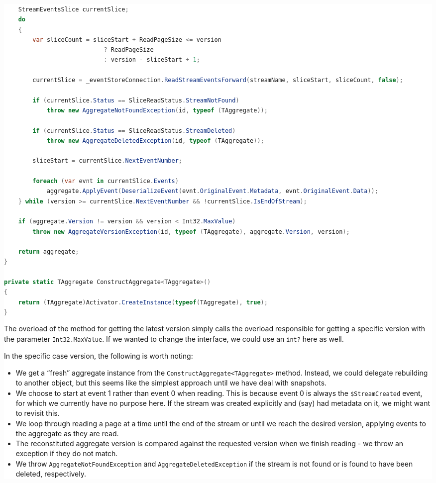 ```csharp
    StreamEventsSlice currentSlice;
    do
    {
        var sliceCount = sliceStart + ReadPageSize <= version
                            ? ReadPageSize
                            : version - sliceStart + 1;

        currentSlice = _eventStoreConnection.ReadStreamEventsForward(streamName, sliceStart, sliceCount, false);

        if (currentSlice.Status == SliceReadStatus.StreamNotFound)
            throw new AggregateNotFoundException(id, typeof (TAggregate));

        if (currentSlice.Status == SliceReadStatus.StreamDeleted)
            throw new AggregateDeletedException(id, typeof (TAggregate));

        sliceStart = currentSlice.NextEventNumber;

        foreach (var evnt in currentSlice.Events)
            aggregate.ApplyEvent(DeserializeEvent(evnt.OriginalEvent.Metadata, evnt.OriginalEvent.Data));
    } while (version >= currentSlice.NextEventNumber && !currentSlice.IsEndOfStream);

    if (aggregate.Version != version && version < Int32.MaxValue)
        throw new AggregateVersionException(id, typeof (TAggregate), aggregate.Version, version);                

    return aggregate;
}

private static TAggregate ConstructAggregate<TAggregate>()
{
    return (TAggregate)Activator.CreateInstance(typeof(TAggregate), true);
}
```

The overload of the method for getting the latest version simply calls the overload responsible for getting a specific version with the parameter `Int32.MaxValue`. If we wanted to change the interface, we could use an `int?` here as well.

In the specific case version, the following is worth noting:

- We get a “fresh” aggregate instance from the `ConstructAggregate<TAggregate>` method. Instead, we could delegate rebuilding to another object, but this seems like the simplest approach until we have deal with snapshots.
- We choose to start at event 1 rather than event 0 when reading. This is because event 0 is always the `$StreamCreated` event, for which we currently have no purpose here. If the stream was created explicitly and (say) had metadata on it, we might want to revisit this.
- We loop through reading a page at a time until the end of the stream or until we reach the desired version, applying events to the aggregate as they are read.
- The reconstituted aggregate version is compared against the requested version when we finish reading - we throw an exception if they do not match.
- We throw `AggregateNotFoundException` and `AggregateDeletedException` if the stream is not found or is found to have been deleted, respectively.
